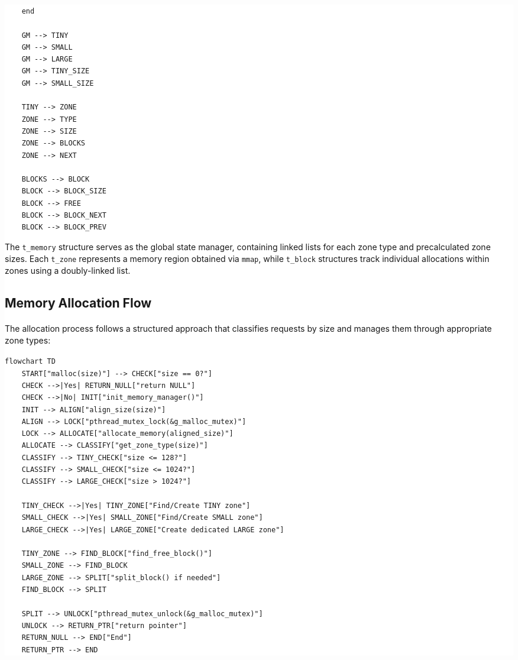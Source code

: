 ```mermaid
    end
    
    GM --> TINY
    GM --> SMALL
    GM --> LARGE
    GM --> TINY_SIZE
    GM --> SMALL_SIZE
    
    TINY --> ZONE
    ZONE --> TYPE
    ZONE --> SIZE
    ZONE --> BLOCKS
    ZONE --> NEXT
    
    BLOCKS --> BLOCK
    BLOCK --> BLOCK_SIZE
    BLOCK --> FREE
    BLOCK --> BLOCK_NEXT
    BLOCK --> BLOCK_PREV
```

The `t_memory` structure serves as the global state manager, containing linked lists for each zone type and precalculated zone sizes. Each `t_zone` represents a memory region obtained via `mmap`, while `t_block` structures track individual allocations within zones using a doubly-linked list.

## Memory Allocation Flow

The allocation process follows a structured approach that classifies requests by size and manages them through appropriate zone types:

```mermaid
flowchart TD
    START["malloc(size)"] --> CHECK["size == 0?"]
    CHECK -->|Yes| RETURN_NULL["return NULL"]
    CHECK -->|No| INIT["init_memory_manager()"]
    INIT --> ALIGN["align_size(size)"]
    ALIGN --> LOCK["pthread_mutex_lock(&g_malloc_mutex)"]
    LOCK --> ALLOCATE["allocate_memory(aligned_size)"]
    ALLOCATE --> CLASSIFY["get_zone_type(size)"]
    CLASSIFY --> TINY_CHECK["size <= 128?"]
    CLASSIFY --> SMALL_CHECK["size <= 1024?"]
    CLASSIFY --> LARGE_CHECK["size > 1024?"]
    
    TINY_CHECK -->|Yes| TINY_ZONE["Find/Create TINY zone"]
    SMALL_CHECK -->|Yes| SMALL_ZONE["Find/Create SMALL zone"]
    LARGE_CHECK -->|Yes| LARGE_ZONE["Create dedicated LARGE zone"]
    
    TINY_ZONE --> FIND_BLOCK["find_free_block()"]
    SMALL_ZONE --> FIND_BLOCK
    LARGE_ZONE --> SPLIT["split_block() if needed"]
    FIND_BLOCK --> SPLIT
    
    SPLIT --> UNLOCK["pthread_mutex_unlock(&g_malloc_mutex)"]
    UNLOCK --> RETURN_PTR["return pointer"]
    RETURN_NULL --> END["End"]
    RETURN_PTR --> END
```
